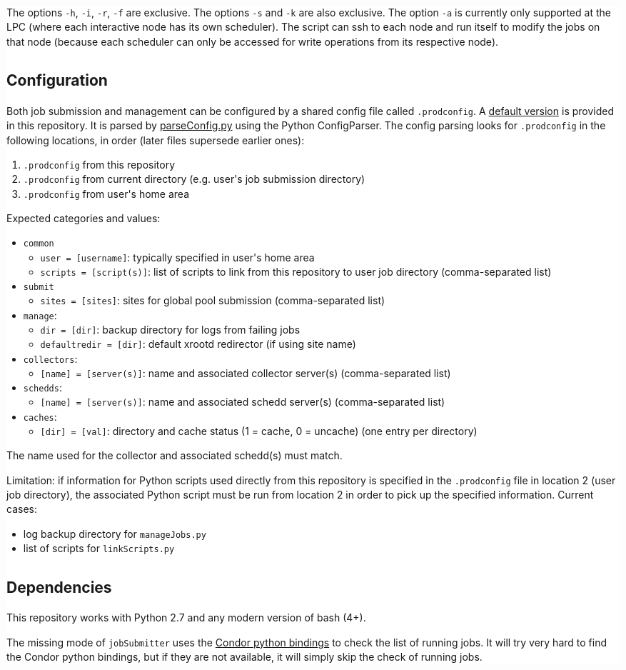 The options `-h`, `-i`, `-r`, `-f` are exclusive. The options `-s` and `-k` are also exclusive. The option `-a` is currently only supported
at the LPC (where each interactive node has its own scheduler). The script can ssh to each node and run itself to modify the jobs
on that node (because each scheduler can only be accessed for write operations from its respective node).

## Configuration

Both job submission and management can be configured by a shared config file called `.prodconfig`.
A [default version](./python/.prodconfig) is provided in this repository. It is parsed by [parseConfig.py](./python/parseConfig.py)
using the Python ConfigParser. The config parsing looks for `.prodconfig` in the following locations, in order (later files supersede earlier ones):
1. `.prodconfig` from this repository
2. `.prodconfig` from current directory (e.g. user's job submission directory)
3. `.prodconfig` from user's home area

Expected categories and values:
* `common`
    * `user = [username]`: typically specified in user's home area
    * `scripts = [script(s)]`: list of scripts to link from this repository to user job directory (comma-separated list)
* `submit`
    * `sites = [sites]`: sites for global pool submission (comma-separated list)
* `manage`:
    * `dir = [dir]`: backup directory for logs from failing jobs
    * `defaultredir = [dir]`: default xrootd redirector (if using site name)
* `collectors`:
    * `[name] = [server(s)]`: name and associated collector server(s) (comma-separated list)
* `schedds`:
    * `[name] = [server(s)]`: name and associated schedd server(s) (comma-separated list)
* `caches`:
	* `[dir] = [val]`: directory and cache status (1 = cache, 0 = uncache) (one entry per directory)

The name used for the collector and associated schedd(s) must match.

Limitation: if information for Python scripts used directly from this repository is specified in the `.prodconfig` file in location 2
(user job directory), the associated Python script must be run from location 2 in order to pick up the specified information. Current cases:
* log backup directory for `manageJobs.py`
* list of scripts for `linkScripts.py`

## Dependencies

This repository works with Python 2.7 and any modern version of bash (4+).

The missing mode of `jobSubmitter` uses the [Condor python bindings](https://htcondor-python.readthedocs.io/en/latest/htcondor_intro.html)
to check the list of running jobs. It will try very hard to find the Condor python bindings, but if they are not available,
it will simply skip the check of running jobs.
